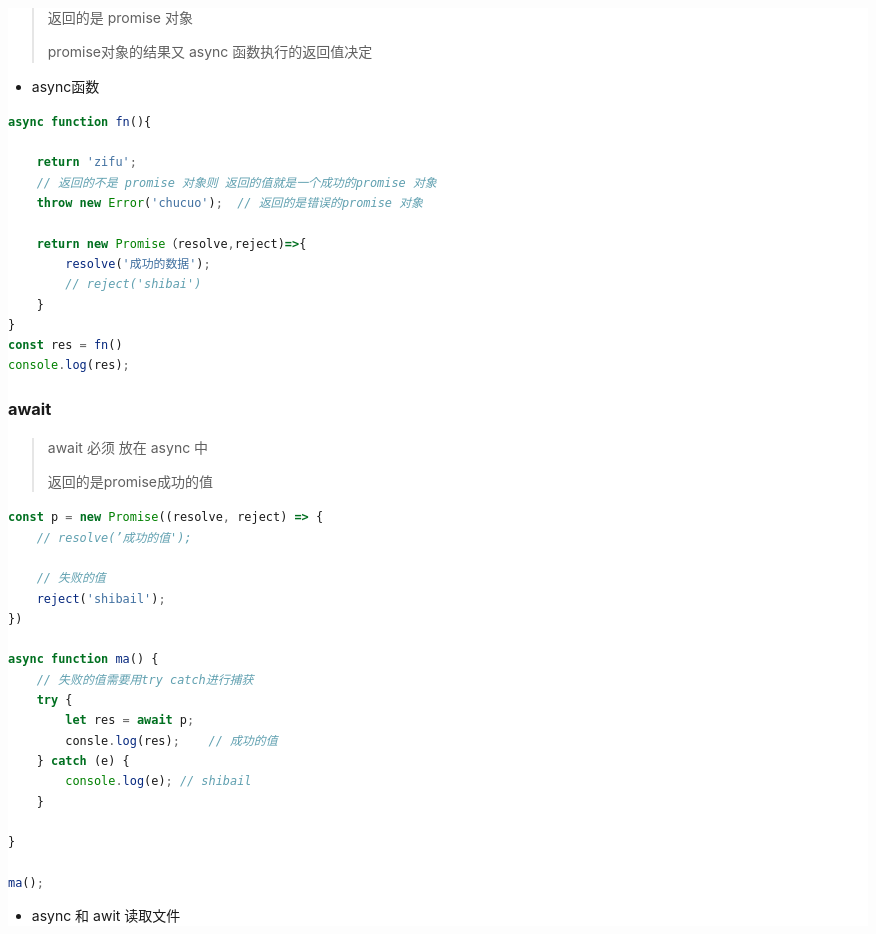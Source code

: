 > 返回的是 promise 对象
>
> promise对象的结果又 async 函数执行的返回值决定

* async函数

```js
async function fn(){
    
    return 'zifu';
    // 返回的不是 promise 对象则 返回的值就是一个成功的promise 对象
    throw new Error('chucuo');	// 返回的是错误的promise 对象
    
    return new Promise（resolve,reject)=>{
        resolve('成功的数据');
        // reject('shibai')
    }
}
const res = fn()
console.log(res);
```



### await

> await 必须 放在 async 中
>
> 返回的是promise成功的值

```js
const p = new Promise((resolve, reject) => {
    // resolve(’成功的值');

    // 失败的值
    reject('shibail');
})

async function ma() {
    // 失败的值需要用try catch进行捕获
    try {
        let res = await p;
        consle.log(res);	// 成功的值
    } catch (e) {
        console.log(e);	// shibail
    }

}

ma();

```



* async 和 awit 读取文件
